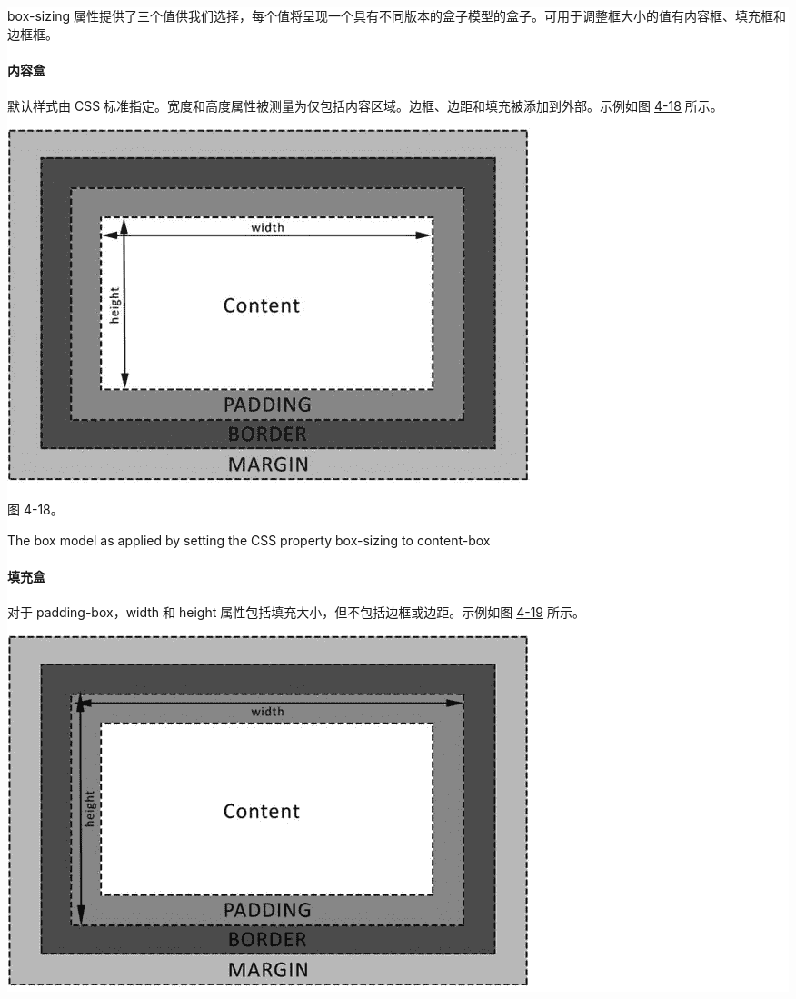 box-sizing 属性提供了三个值供我们选择，每个值将呈现一个具有不同版本的盒子模型的盒子。可用于调整框大小的值有内容框、填充框和边框框。

#### 内容盒

默认样式由 CSS 标准指定。宽度和高度属性被测量为仅包括内容区域。边框、边距和填充被添加到外部。示例如图 [4-18](#Fig18) 所示。

![A978-1-4302-6695-2_4_Fig18_HTML.jpg](img/A978-1-4302-6695-2_4_Fig18_HTML.jpg)

图 4-18。

The box model as applied by setting the CSS property box-sizing to content-box

#### 填充盒

对于 padding-box，width 和 height 属性包括填充大小，但不包括边框或边距。示例如图 [4-19](#Fig19) 所示。

![A978-1-4302-6695-2_4_Fig19_HTML.jpg](img/A978-1-4302-6695-2_4_Fig19_HTML.jpg)
